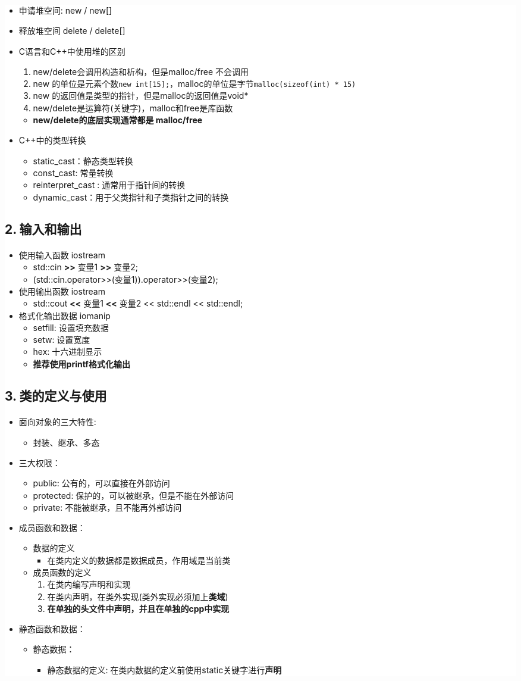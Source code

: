   - 申请堆空间: new / new[]
  - 释放堆空间 delete / delete[]
  - C语言和C++中使用堆的区别

    1. new/delete会调用构造和析构，但是malloc/free 不会调用
    2. new 的单位是元素个数`new int[15];`，malloc的单位是字节`malloc(sizeof(int) * 15)`
    3. new 的返回值是类型的指针，但是malloc的返回值是void*
    4. new/delete是运算符(关键字)，malloc和free是库函数

    - **new/delete的底层实现通常都是 malloc/free**

- C++中的类型转换
  - static_cast：静态类型转换
  - const_cast: 常量转换
  - reinterpret_cast : 通常用于指针间的转换
  - dynamic_cast：用于父类指针和子类指针之间的转换

## 2. 输入和输出

- 使用输入函数 iostream
  - std::cin **>>** 变量1 **>>** 变量2; 
  - (std::cin.operator>>(变量1)).operator>>(变量2);
- 使用输出函数 iostream
  - std::cout **<<** 变量1 **<<** 变量2 << std::endl << std::endl;
- 格式化输出数据 iomanip
  - setfill: 设置填充数据
  - setw: 设置宽度
  - hex: 十六进制显示
  - **推荐使用printf格式化输出**

## 3. 类的定义与使用

- 面向对象的三大特性:

  - 封装、继承、多态

- 三大权限：

  - public: 公有的，可以直接在外部访问
  - protected: 保护的，可以被继承，但是不能在外部访问
  - private: 不能被继承，且不能再外部访问

- 成员函数和数据：

  - 数据的定义
    - 在类内定义的数据都是数据成员，作用域是当前类
  - 成员函数的定义
    1. 在类内编写声明和实现
    2. 在类内声明，在类外实现(类外实现必须加上**类域**)
    3. **在单独的头文件中声明，并且在单独的cpp中实现**

- 静态函数和数据：
  - 静态数据：

    - 静态数据的定义: 在类内数据的定义前使用static关键字进行**声明**
